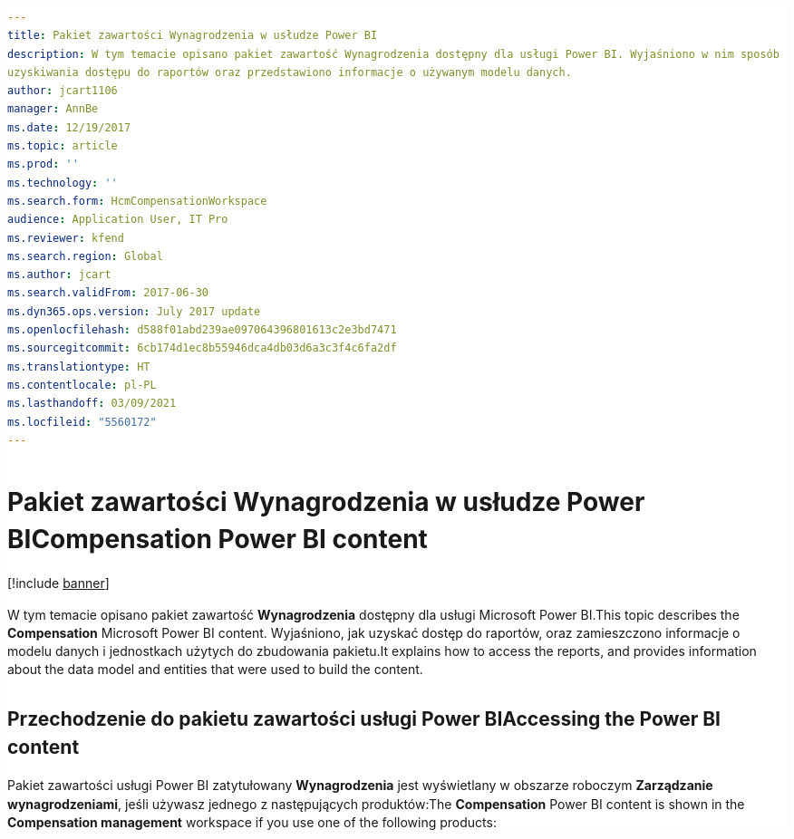 ```yaml
---
title: Pakiet zawartości Wynagrodzenia w usłudze Power BI
description: W tym temacie opisano pakiet zawartość Wynagrodzenia dostępny dla usługi Power BI. Wyjaśniono w nim sposób uzyskiwania dostępu do raportów oraz przedstawiono informacje o używanym modelu danych.
author: jcart1106
manager: AnnBe
ms.date: 12/19/2017
ms.topic: article
ms.prod: ''
ms.technology: ''
ms.search.form: HcmCompensationWorkspace
audience: Application User, IT Pro
ms.reviewer: kfend
ms.search.region: Global
ms.author: jcart
ms.search.validFrom: 2017-06-30
ms.dyn365.ops.version: July 2017 update
ms.openlocfilehash: d588f01abd239ae097064396801613c2e3bd7471
ms.sourcegitcommit: 6cb174d1ec8b55946dca4db03d6a3c3f4c6fa2df
ms.translationtype: HT
ms.contentlocale: pl-PL
ms.lasthandoff: 03/09/2021
ms.locfileid: "5560172"
---
```

# <a name="compensation-power-bi-content"></a><span data-ttu-id="a1a48-104">Pakiet zawartości Wynagrodzenia w usłudze Power BI</span><span class="sxs-lookup"><span data-stu-id="a1a48-104">Compensation Power BI content</span></span>

[!include [banner](../includes/banner.md)]

<span data-ttu-id="a1a48-105">W tym temacie opisano pakiet zawartość **Wynagrodzenia** dostępny dla usługi Microsoft Power BI.</span><span class="sxs-lookup"><span data-stu-id="a1a48-105">This topic describes the **Compensation** Microsoft Power BI content.</span></span> <span data-ttu-id="a1a48-106">Wyjaśniono, jak uzyskać dostęp do raportów, oraz zamieszczono informacje o modelu danych i jednostkach użytych do zbudowania pakietu.</span><span class="sxs-lookup"><span data-stu-id="a1a48-106">It explains how to access the reports, and provides information about the data model and entities that were used to build the content.</span></span>

## <a name="accessing-the-power-bi-content"></a><span data-ttu-id="a1a48-107">Przechodzenie do pakietu zawartości usługi Power BI</span><span class="sxs-lookup"><span data-stu-id="a1a48-107">Accessing the Power BI content</span></span>
<span data-ttu-id="a1a48-108">Pakiet zawartości usługi Power BI zatytułowany **Wynagrodzenia** jest wyświetlany w obszarze roboczym **Zarządzanie wynagrodzeniami**, jeśli używasz jednego z następujących produktów:</span><span class="sxs-lookup"><span data-stu-id="a1a48-108">The **Compensation** Power BI content is shown in the **Compensation management** workspace if you use one of the following products:</span></span>
